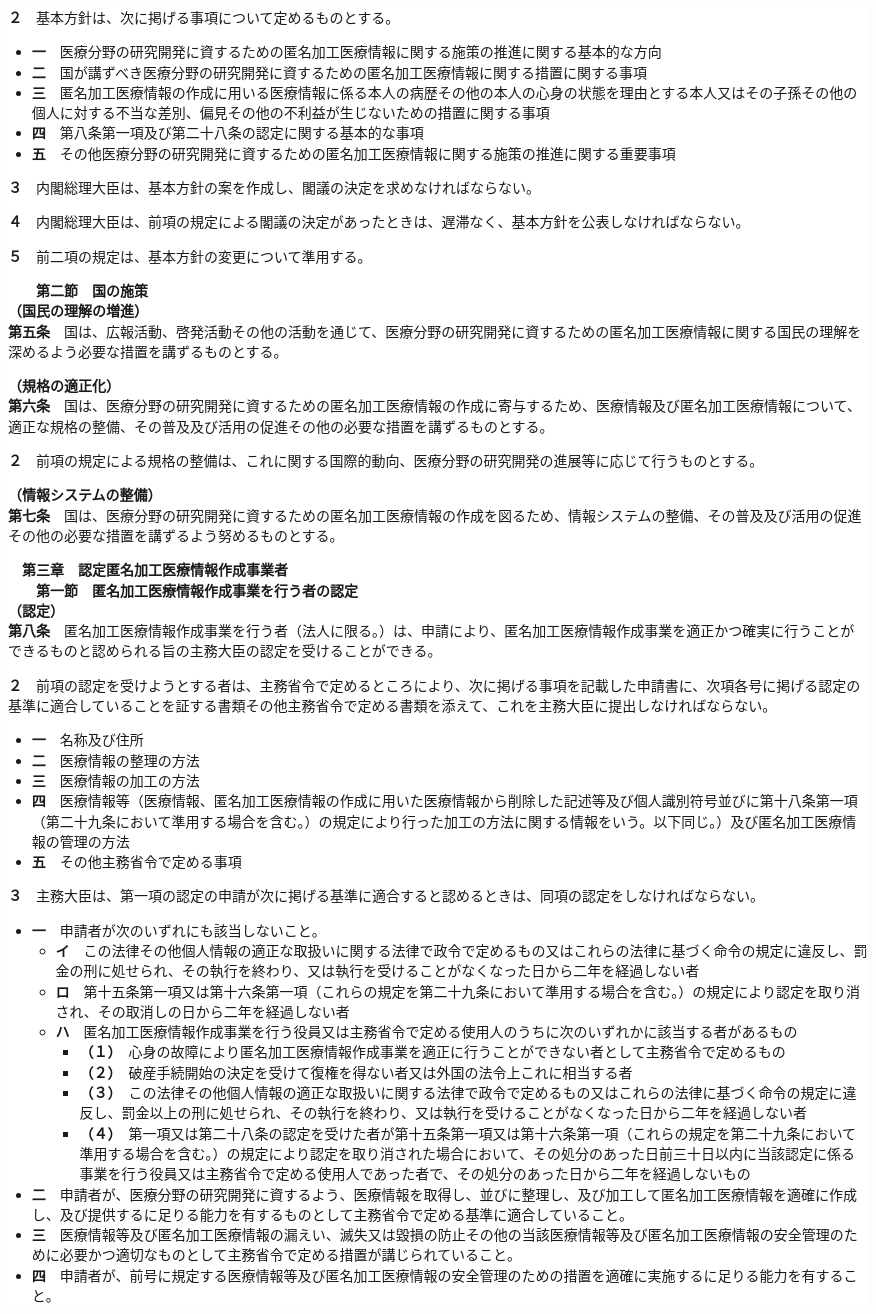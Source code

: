**２**　基本方針は、次に掲げる事項について定めるものとする。  
* **一**　医療分野の研究開発に資するための匿名加工医療情報に関する施策の推進に関する基本的な方向  
* **二**　国が講ずべき医療分野の研究開発に資するための匿名加工医療情報に関する措置に関する事項  
* **三**　匿名加工医療情報の作成に用いる医療情報に係る本人の病歴その他の本人の心身の状態を理由とする本人又はその子孫その他の個人に対する不当な差別、偏見その他の不利益が生じないための措置に関する事項  
* **四**　第八条第一項及び第二十八条の認定に関する基本的な事項  
* **五**　その他医療分野の研究開発に資するための匿名加工医療情報に関する施策の推進に関する重要事項  
  
**３**　内閣総理大臣は、基本方針の案を作成し、閣議の決定を求めなければならない。  
  
**４**　内閣総理大臣は、前項の規定による閣議の決定があったときは、遅滞なく、基本方針を公表しなければならない。  
  
**５**　前二項の規定は、基本方針の変更について準用する。  
  
&emsp;&emsp;**第二節　国の施策**  
**（国民の理解の増進）**  
**第五条**　国は、広報活動、啓発活動その他の活動を通じて、医療分野の研究開発に資するための匿名加工医療情報に関する国民の理解を深めるよう必要な措置を講ずるものとする。  
  
**（規格の適正化）**  
**第六条**　国は、医療分野の研究開発に資するための匿名加工医療情報の作成に寄与するため、医療情報及び匿名加工医療情報について、適正な規格の整備、その普及及び活用の促進その他の必要な措置を講ずるものとする。  
  
**２**　前項の規定による規格の整備は、これに関する国際的動向、医療分野の研究開発の進展等に応じて行うものとする。  
  
**（情報システムの整備）**  
**第七条**　国は、医療分野の研究開発に資するための匿名加工医療情報の作成を図るため、情報システムの整備、その普及及び活用の促進その他の必要な措置を講ずるよう努めるものとする。  
  
&emsp;**第三章　認定匿名加工医療情報作成事業者**  
&emsp;&emsp;**第一節　匿名加工医療情報作成事業を行う者の認定**  
**（認定）**  
**第八条**　匿名加工医療情報作成事業を行う者（法人に限る。）は、申請により、匿名加工医療情報作成事業を適正かつ確実に行うことができるものと認められる旨の主務大臣の認定を受けることができる。  
  
**２**　前項の認定を受けようとする者は、主務省令で定めるところにより、次に掲げる事項を記載した申請書に、次項各号に掲げる認定の基準に適合していることを証する書類その他主務省令で定める書類を添えて、これを主務大臣に提出しなければならない。  
* **一**　名称及び住所  
* **二**　医療情報の整理の方法  
* **三**　医療情報の加工の方法  
* **四**　医療情報等（医療情報、匿名加工医療情報の作成に用いた医療情報から削除した記述等及び個人識別符号並びに第十八条第一項（第二十九条において準用する場合を含む。）の規定により行った加工の方法に関する情報をいう。以下同じ。）及び匿名加工医療情報の管理の方法  
* **五**　その他主務省令で定める事項  
  
**３**　主務大臣は、第一項の認定の申請が次に掲げる基準に適合すると認めるときは、同項の認定をしなければならない。  
* **一**　申請者が次のいずれにも該当しないこと。  
	* **イ**　この法律その他個人情報の適正な取扱いに関する法律で政令で定めるもの又はこれらの法律に基づく命令の規定に違反し、罰金の刑に処せられ、その執行を終わり、又は執行を受けることがなくなった日から二年を経過しない者  
	* **ロ**　第十五条第一項又は第十六条第一項（これらの規定を第二十九条において準用する場合を含む。）の規定により認定を取り消され、その取消しの日から二年を経過しない者  
	* **ハ**　匿名加工医療情報作成事業を行う役員又は主務省令で定める使用人のうちに次のいずれかに該当する者があるもの  
		* **（１）**　心身の故障により匿名加工医療情報作成事業を適正に行うことができない者として主務省令で定めるもの  
		* **（２）**　破産手続開始の決定を受けて復権を得ない者又は外国の法令上これに相当する者  
		* **（３）**　この法律その他個人情報の適正な取扱いに関する法律で政令で定めるもの又はこれらの法律に基づく命令の規定に違反し、罰金以上の刑に処せられ、その執行を終わり、又は執行を受けることがなくなった日から二年を経過しない者  
		* **（４）**　第一項又は第二十八条の認定を受けた者が第十五条第一項又は第十六条第一項（これらの規定を第二十九条において準用する場合を含む。）の規定により認定を取り消された場合において、その処分のあった日前三十日以内に当該認定に係る事業を行う役員又は主務省令で定める使用人であった者で、その処分のあった日から二年を経過しないもの  
* **二**　申請者が、医療分野の研究開発に資するよう、医療情報を取得し、並びに整理し、及び加工して匿名加工医療情報を適確に作成し、及び提供するに足りる能力を有するものとして主務省令で定める基準に適合していること。  
* **三**　医療情報等及び匿名加工医療情報の漏えい、滅失又は毀損の防止その他の当該医療情報等及び匿名加工医療情報の安全管理のために必要かつ適切なものとして主務省令で定める措置が講じられていること。  
* **四**　申請者が、前号に規定する医療情報等及び匿名加工医療情報の安全管理のための措置を適確に実施するに足りる能力を有すること。  
  